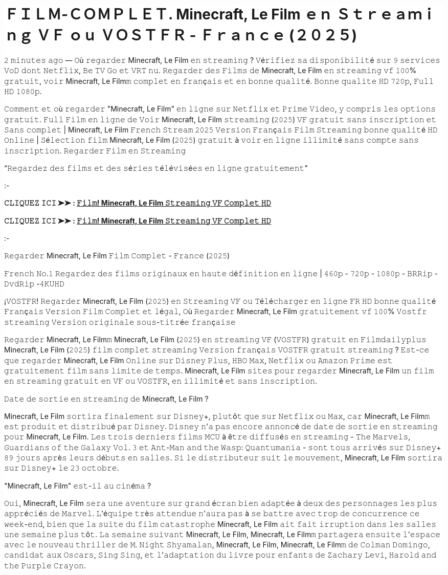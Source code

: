 # ＦＩＬＭ-ＣＯＭＰＬＥＴ. Minecraft, Le Film ｅｎ Ｓｔｒｅａｍｉｎｇ ＶＦ ｏｕ ＶＯＳＴＦＲ - Ｆｒａｎｃｅ (２０２５)

𝟸 𝚖𝚒𝚗𝚞𝚝𝚎𝚜 𝚊𝚐𝚘 — 𝙾ù 𝚛𝚎𝚐𝚊𝚛𝚍𝚎𝚛 Minecraft, Le Film 𝚎𝚗 𝚜𝚝𝚛𝚎𝚊𝚖𝚒𝚗𝚐 ? 𝚅é𝚛𝚒𝚏𝚒𝚎𝚣 𝚜𝚊 𝚍𝚒𝚜𝚙𝚘𝚗𝚒𝚋𝚒𝚕𝚒𝚝é 𝚜𝚞𝚛 𝟿 𝚜𝚎𝚛𝚟𝚒𝚌𝚎𝚜 𝚅𝚘𝙳 𝚍𝚘𝚗𝚝 𝙽𝚎𝚝𝚏𝚕𝚒𝚡, 𝙱𝚎 𝚃𝚅 𝙶𝚘 𝚎𝚝 𝚅𝚁𝚃 𝚗𝚞. 𝚁𝚎𝚐𝚊𝚛𝚍𝚎𝚛 𝚍𝚎𝚜 𝙵𝚒𝚕𝚖𝚜 𝚍𝚎 Minecraft, Le Film 𝚎𝚗 𝚜𝚝𝚛𝚎𝚊𝚖𝚒𝚗𝚐 𝚟𝚏 𝟷𝟶𝟶% 𝚐𝚛𝚊𝚝𝚞𝚒𝚝, 𝚟𝚘𝚒𝚛 Minecraft, Le Film𝚖 𝚌𝚘𝚖𝚙𝚕𝚎𝚝 𝚎𝚗 𝚏𝚛𝚊𝚗ç𝚊𝚒𝚜 𝚎𝚝 𝚎𝚗 𝚋𝚘𝚗𝚗𝚎 𝚚𝚞𝚊𝚕𝚒𝚝é. 𝙱𝚘𝚗𝚗𝚎 𝚚𝚞𝚊𝚕𝚒𝚝𝚎 𝙷𝙳 𝟽𝟸𝟶𝚙, 𝙵𝚞𝚕𝚕 𝙷𝙳 𝟷𝟶𝟾𝟶𝚙.

𝙲𝚘𝚖𝚖𝚎𝚗𝚝 𝚎𝚝 𝚘ù 𝚛𝚎𝚐𝚊𝚛𝚍𝚎𝚛 "Minecraft, Le Film" 𝚎𝚗 𝚕𝚒𝚐𝚗𝚎 𝚜𝚞𝚛 𝙽𝚎𝚝𝚏𝚕𝚒𝚡 𝚎𝚝 𝙿𝚛𝚒𝚖𝚎 𝚅𝚒𝚍𝚎𝚘, 𝚢 𝚌𝚘𝚖𝚙𝚛𝚒𝚜 𝚕𝚎𝚜 𝚘𝚙𝚝𝚒𝚘𝚗𝚜 𝚐𝚛𝚊𝚝𝚞𝚒𝚝. 𝙵𝚞𝚕𝚕 𝙵𝚒𝚕𝚖 𝚎𝚗 𝚕𝚒𝚐𝚗𝚎 𝚍𝚎 𝚅𝚘𝚒𝚛 Minecraft, Le Film 𝚜𝚝𝚛𝚎𝚊𝚖𝚒𝚗𝚐 (𝟸𝟶𝟸𝟻) 𝚅𝙵 𝚐𝚛𝚊𝚝𝚞𝚒𝚝 𝚜𝚊𝚗𝚜 𝚒𝚗𝚜𝚌𝚛𝚒𝚙𝚝𝚒𝚘𝚗 𝚎𝚝 𝚂𝚊𝚗𝚜 𝚌𝚘𝚖𝚙𝚕𝚎𝚝 | Minecraft, Le Film 𝙵𝚛𝚎𝚗𝚌𝚑 𝚂𝚝𝚛𝚎𝚊𝚖 𝟸𝟶𝟸𝟻 𝚅𝚎𝚛𝚜𝚒𝚘𝚗 𝙵𝚛𝚊𝚗ç𝚊𝚒𝚜 𝙵𝚒𝚕𝚖 𝚂𝚝𝚛𝚎𝚊𝚖𝚒𝚗𝚐 𝚋𝚘𝚗𝚗𝚎 𝚚𝚞𝚊𝚕𝚒𝚝é 𝙷𝙳 𝙾𝚗𝚕𝚒𝚗𝚎 | 𝚂é𝚕𝚎𝚌𝚝𝚒𝚘𝚗 𝚏𝚒𝚕𝚖 Minecraft, Le Film (𝟸𝟶𝟸𝟻) 𝚐𝚛𝚊𝚝𝚞𝚒𝚝 à 𝚟𝚘𝚒𝚛 𝚎𝚗 𝚕𝚒𝚐𝚗𝚎 𝚒𝚕𝚕𝚒𝚖𝚒𝚝é 𝚜𝚊𝚗𝚜 𝚌𝚘𝚖𝚙𝚝𝚎 𝚜𝚊𝚗𝚜 𝚒𝚗𝚜𝚌𝚛𝚒𝚙𝚝𝚒𝚘𝚗. 𝚁𝚎𝚐𝚊𝚛𝚍𝚎𝚛 𝙵𝚒𝚕𝚖 𝚎𝚗 𝚂𝚝𝚛𝚎𝚊𝚖𝚒𝚗𝚐


“𝚁𝚎𝚐𝚊𝚛𝚍𝚎𝚣 𝚍𝚎𝚜 𝚏𝚒𝚕𝚖𝚜 𝚎𝚝 𝚍𝚎𝚜 𝚜é𝚛𝚒𝚎𝚜 𝚝é𝚕é𝚟𝚒𝚜é𝚎𝚜 𝚎𝚗 𝚕𝚒𝚐𝚗𝚎 𝚐𝚛𝚊𝚝𝚞𝚒𝚝𝚎𝚖𝚎𝚗𝚝”

:-

**𝙲𝙻𝙸𝚀𝚄𝙴𝚉 𝙸𝙲𝙸 ➤➤ : [𝙵𝚒𝚕𝚖! Minecraft, Le Film 𝚂𝚝𝚛𝚎𝚊𝚖𝚒𝚗𝚐 𝚅𝙵 𝙲𝚘𝚖𝚙𝚕𝚎𝚝﻿ 𝙷𝙳](https://t.co/8sWnQR6Scl)**

**𝙲𝙻𝙸𝚀𝚄𝙴𝚉 𝙸𝙲𝙸 ➤➤ : [𝙵𝚒𝚕𝚖! Minecraft, Le Film 𝚂𝚝𝚛𝚎𝚊𝚖𝚒𝚗𝚐 𝚅𝙵 𝙲𝚘𝚖𝚙𝚕𝚎𝚝﻿ 𝙷𝙳](https://t.co/8sWnQR6Scl)**

:-

𝚁𝚎𝚐𝚊𝚛𝚍𝚎𝚛 Minecraft, Le Film 𝙵𝚒𝚕𝚖 𝙲𝚘𝚖𝚙𝚕𝚎𝚝 - 𝙵𝚛𝚊𝚗𝚌𝚎 (𝟸𝟶𝟸𝟻)

𝙵𝚛𝚎𝚗𝚌𝚑 𝙽𝚘.𝟷 𝚁𝚎𝚐𝚊𝚛𝚍𝚎𝚣 𝚍𝚎𝚜 𝚏𝚒𝚕𝚖𝚜 𝚘𝚛𝚒𝚐𝚒𝚗𝚊𝚞𝚡 𝚎𝚗 𝚑𝚊𝚞𝚝𝚎 𝚍é𝚏𝚒𝚗𝚒𝚝𝚒𝚘𝚗 𝚎𝚗 𝚕𝚒𝚐𝚗𝚎 | 𝟺𝟼𝟶𝚙 - 𝟽𝟸𝟶𝚙 - 𝟷𝟶𝟾𝟶𝚙 - 𝙱𝚁𝚁𝚒𝚙 - 𝙳𝚟𝚍𝚁𝚒𝚙 -𝟺𝙺𝚄𝙷𝙳

¡𝚅𝙾𝚂𝚃𝙵𝚁! 𝚁𝚎𝚐𝚊𝚛𝚍𝚎𝚛 Minecraft, Le Film (𝟸𝟶𝟸𝟻) 𝚎𝚗 𝚂𝚝𝚛𝚎𝚊𝚖𝚒𝚗𝚐 𝚅𝙵 𝚘𝚞 𝚃é𝚕é𝚌𝚑𝚊𝚛𝚐𝚎𝚛 𝚎𝚗 𝚕𝚒𝚐𝚗𝚎 𝙵𝚁 𝙷𝙳 𝚋𝚘𝚗𝚗𝚎 𝚚𝚞𝚊𝚕𝚒𝚝é 𝙵𝚛𝚊𝚗ç𝚊𝚒𝚜 𝚅𝚎𝚛𝚜𝚒𝚘𝚗 𝙵𝚒𝚕𝚖 𝙲𝚘𝚖𝚙𝚕𝚎𝚝 𝚎𝚝 𝚕é𝚐𝚊𝚕, 𝙾ù 𝚁𝚎𝚐𝚊𝚛𝚍𝚎𝚛 Minecraft, Le Film 𝚐𝚛𝚊𝚝𝚞𝚒𝚝𝚎𝚖𝚎𝚗𝚝 𝚟𝚏 𝟷𝟶𝟶% 𝚅𝚘𝚜𝚝𝚏𝚛 𝚜𝚝𝚛𝚎𝚊𝚖𝚒𝚗𝚐 𝚅𝚎𝚛𝚜𝚒𝚘𝚗 𝚘𝚛𝚒𝚐𝚒𝚗𝚊𝚕𝚎 𝚜𝚘𝚞𝚜-𝚝𝚒𝚝𝚛é𝚎 𝚏𝚛𝚊𝚗ç𝚊𝚒𝚜𝚎

𝚁𝚎𝚐𝚊𝚛𝚍𝚎𝚛 Minecraft, Le Film𝚖 Minecraft, Le Film (𝟸𝟶𝟸𝟻) 𝚎𝚗 𝚜𝚝𝚛𝚎𝚊𝚖𝚒𝚗𝚐 𝚅𝙵 (𝚅𝙾𝚂𝚃𝙵𝚁) 𝚐𝚛𝚊𝚝𝚞𝚒𝚝 𝚎𝚗 𝙵𝚒𝚕𝚖𝚍𝚊𝚒𝚕𝚢𝚙𝚕𝚞𝚜 Minecraft, Le Film (𝟸𝟶𝟸𝟻) 𝚏𝚒𝚕𝚖 𝚌𝚘𝚖𝚙𝚕𝚎𝚝 𝚜𝚝𝚛𝚎𝚊𝚖𝚒𝚗𝚐 𝚅𝚎𝚛𝚜𝚒𝚘𝚗 𝚏𝚛𝚊𝚗ç𝚊𝚒𝚜 𝚅𝙾𝚂𝚃𝙵𝚁 𝚐𝚛𝚊𝚝𝚞𝚒𝚝 𝚜𝚝𝚛𝚎𝚊𝚖𝚒𝚗𝚐 ? 𝙴𝚜𝚝-𝚌𝚎 𝚚𝚞𝚎 𝚛𝚎𝚐𝚊𝚛𝚍𝚎𝚛 Minecraft, Le Film 𝙾𝚗𝚕𝚒𝚗𝚎 𝚜𝚞𝚛 𝙳𝚒𝚜𝚗𝚎𝚢 𝙿𝚕𝚞𝚜, 𝙷𝙱𝙾 𝙼𝚊𝚡, 𝙽𝚎𝚝𝚏𝚕𝚒𝚡 𝚘𝚞 𝙰𝚖𝚊𝚣𝚘𝚗 𝙿𝚛𝚒𝚖𝚎 𝚎𝚜𝚝 𝚐𝚛𝚊𝚝𝚞𝚒𝚝𝚎𝚖𝚎𝚗𝚝 𝚏𝚒𝚕𝚖 𝚜𝚊𝚗𝚜 𝚕𝚒𝚖𝚒𝚝𝚎 𝚍𝚎 𝚝𝚎𝚖𝚙𝚜. Minecraft, Le Film 𝚜𝚒𝚝𝚎𝚜 𝚙𝚘𝚞𝚛 𝚛𝚎𝚐𝚊𝚛𝚍𝚎𝚛 Minecraft, Le Film 𝚞𝚗 𝚏𝚒𝚕𝚖 𝚎𝚗 𝚜𝚝𝚛𝚎𝚊𝚖𝚒𝚗𝚐 𝚐𝚛𝚊𝚝𝚞𝚒𝚝 𝚎𝚗 𝚅𝙵 𝚘𝚞 𝚅𝙾𝚂𝚃𝙵𝚁, 𝚎𝚗 𝚒𝚕𝚕𝚒𝚖𝚒𝚝é 𝚎𝚝 𝚜𝚊𝚗𝚜 𝚒𝚗𝚜𝚌𝚛𝚒𝚙𝚝𝚒𝚘𝚗.

𝙳𝚊𝚝𝚎 𝚍𝚎 𝚜𝚘𝚛𝚝𝚒𝚎 𝚎𝚗 𝚜𝚝𝚛𝚎𝚊𝚖𝚒𝚗𝚐 𝚍𝚎 Minecraft, Le Film ?

Minecraft, Le Film 𝚜𝚘𝚛𝚝𝚒𝚛𝚊 𝚏𝚒𝚗𝚊𝚕𝚎𝚖𝚎𝚗𝚝 𝚜𝚞𝚛 𝙳𝚒𝚜𝚗𝚎𝚢+, 𝚙𝚕𝚞𝚝ô𝚝 𝚚𝚞𝚎 𝚜𝚞𝚛 𝙽𝚎𝚝𝚏𝚕𝚒𝚡 𝚘𝚞 𝙼𝚊𝚡, 𝚌𝚊𝚛 Minecraft, Le Film𝚖 𝚎𝚜𝚝 𝚙𝚛𝚘𝚍𝚞𝚒𝚝 𝚎𝚝 𝚍𝚒𝚜𝚝𝚛𝚒𝚋𝚞é 𝚙𝚊𝚛 𝙳𝚒𝚜𝚗𝚎𝚢. 𝙳𝚒𝚜𝚗𝚎𝚢 𝚗'𝚊 𝚙𝚊𝚜 𝚎𝚗𝚌𝚘𝚛𝚎 𝚊𝚗𝚗𝚘𝚗𝚌é 𝚍𝚎 𝚍𝚊𝚝𝚎 𝚍𝚎 𝚜𝚘𝚛𝚝𝚒𝚎 𝚎𝚗 𝚜𝚝𝚛𝚎𝚊𝚖𝚒𝚗𝚐 𝚙𝚘𝚞𝚛 Minecraft, Le Film. 𝙻𝚎𝚜 𝚝𝚛𝚘𝚒𝚜 𝚍𝚎𝚛𝚗𝚒𝚎𝚛𝚜 𝚏𝚒𝚕𝚖𝚜 𝙼𝙲𝚄 à ê𝚝𝚛𝚎 𝚍𝚒𝚏𝚏𝚞𝚜é𝚜 𝚎𝚗 𝚜𝚝𝚛𝚎𝚊𝚖𝚒𝚗𝚐 - 𝚃𝚑𝚎 𝙼𝚊𝚛𝚟𝚎𝚕𝚜, 𝙶𝚞𝚊𝚛𝚍𝚒𝚊𝚗𝚜 𝚘𝚏 𝚝𝚑𝚎 𝙶𝚊𝚕𝚊𝚡𝚢 𝚅𝚘𝚕. 𝟹 𝚎𝚝 𝙰𝚗𝚝-𝙼𝚊𝚗 𝚊𝚗𝚍 𝚝𝚑𝚎 𝚆𝚊𝚜𝚙: 𝚀𝚞𝚊𝚗𝚝𝚞𝚖𝚊𝚗𝚒𝚊 - 𝚜𝚘𝚗𝚝 𝚝𝚘𝚞𝚜 𝚊𝚛𝚛𝚒𝚟é𝚜 𝚜𝚞𝚛 𝙳𝚒𝚜𝚗𝚎𝚢+ 𝟾𝟿 𝚓𝚘𝚞𝚛𝚜 𝚊𝚙𝚛è𝚜 𝚕𝚎𝚞𝚛𝚜 𝚍é𝚋𝚞𝚝𝚜 𝚎𝚗 𝚜𝚊𝚕𝚕𝚎𝚜. 𝚂𝚒 𝚕𝚎 𝚍𝚒𝚜𝚝𝚛𝚒𝚋𝚞𝚝𝚎𝚞𝚛 𝚜𝚞𝚒𝚝 𝚕𝚎 𝚖𝚘𝚞𝚟𝚎𝚖𝚎𝚗𝚝, Minecraft, Le Film 𝚜𝚘𝚛𝚝𝚒𝚛𝚊 𝚜𝚞𝚛 𝙳𝚒𝚜𝚗𝚎𝚢+ 𝚕𝚎 𝟸𝟹 𝚘𝚌𝚝𝚘𝚋𝚛𝚎.

"Minecraft, Le Film" 𝚎𝚜𝚝-𝚒𝚕 𝚊𝚞 𝚌𝚒𝚗é𝚖𝚊 ?

𝙾𝚞𝚒, Minecraft, Le Film 𝚜𝚎𝚛𝚊 𝚞𝚗𝚎 𝚊𝚟𝚎𝚗𝚝𝚞𝚛𝚎 𝚜𝚞𝚛 𝚐𝚛𝚊𝚗𝚍 é𝚌𝚛𝚊𝚗 𝚋𝚒𝚎𝚗 𝚊𝚍𝚊𝚙𝚝é𝚎 à 𝚍𝚎𝚞𝚡 𝚍𝚎𝚜 𝚙𝚎𝚛𝚜𝚘𝚗𝚗𝚊𝚐𝚎𝚜 𝚕𝚎𝚜 𝚙𝚕𝚞𝚜 𝚊𝚙𝚙𝚛é𝚌𝚒é𝚜 𝚍𝚎 𝙼𝚊𝚛𝚟𝚎𝚕. 𝙻'é𝚚𝚞𝚒𝚙𝚎 𝚝𝚛è𝚜 𝚊𝚝𝚝𝚎𝚗𝚍𝚞𝚎 𝚗'𝚊𝚞𝚛𝚊 𝚙𝚊𝚜 à 𝚜𝚎 𝚋𝚊𝚝𝚝𝚛𝚎 𝚊𝚟𝚎𝚌 𝚝𝚛𝚘𝚙 𝚍𝚎 𝚌𝚘𝚗𝚌𝚞𝚛𝚛𝚎𝚗𝚌𝚎 𝚌𝚎 𝚠𝚎𝚎𝚔-𝚎𝚗𝚍, 𝚋𝚒𝚎𝚗 𝚚𝚞𝚎 𝚕𝚊 𝚜𝚞𝚒𝚝𝚎 𝚍𝚞 𝚏𝚒𝚕𝚖 𝚌𝚊𝚝𝚊𝚜𝚝𝚛𝚘𝚙𝚑𝚎 Minecraft, Le Film 𝚊𝚒𝚝 𝚏𝚊𝚒𝚝 𝚒𝚛𝚛𝚞𝚙𝚝𝚒𝚘𝚗 𝚍𝚊𝚗𝚜 𝚕𝚎𝚜 𝚜𝚊𝚕𝚕𝚎𝚜 𝚞𝚗𝚎 𝚜𝚎𝚖𝚊𝚒𝚗𝚎 𝚙𝚕𝚞𝚜 𝚝ô𝚝. 𝙻𝚊 𝚜𝚎𝚖𝚊𝚒𝚗𝚎 𝚜𝚞𝚒𝚟𝚊𝚗𝚝 Minecraft, Le Film, Minecraft, Le Film𝚖 𝚙𝚊𝚛𝚝𝚊𝚐𝚎𝚛𝚊 𝚎𝚗𝚜𝚞𝚒𝚝𝚎 𝚕'𝚎𝚜𝚙𝚊𝚌𝚎 𝚊𝚟𝚎𝚌 𝚕𝚎 𝚗𝚘𝚞𝚟𝚎𝚊𝚞 𝚝𝚑𝚛𝚒𝚕𝚕𝚎𝚛 𝚍𝚎 𝙼. 𝙽𝚒𝚐𝚑𝚝 𝚂𝚑𝚢𝚊𝚖𝚊𝚕𝚊𝚗, Minecraft, Le Film, Minecraft, Le Film𝚖 𝚍𝚎 𝙲𝚘𝚕𝚖𝚊𝚗 𝙳𝚘𝚖𝚒𝚗𝚐𝚘, 𝚌𝚊𝚗𝚍𝚒𝚍𝚊𝚝 𝚊𝚞𝚡 𝙾𝚜𝚌𝚊𝚛𝚜, 𝚂𝚒𝚗𝚐 𝚂𝚒𝚗𝚐, 𝚎𝚝 𝚕'𝚊𝚍𝚊𝚙𝚝𝚊𝚝𝚒𝚘𝚗 𝚍𝚞 𝚕𝚒𝚟𝚛𝚎 𝚙𝚘𝚞𝚛 𝚎𝚗𝚏𝚊𝚗𝚝𝚜 𝚍𝚎 𝚉𝚊𝚌𝚑𝚊𝚛𝚢 𝙻𝚎𝚟𝚒, 𝙷𝚊𝚛𝚘𝚕𝚍 𝚊𝚗𝚍 𝚝𝚑𝚎 𝙿𝚞𝚛𝚙𝚕𝚎 𝙲𝚛𝚊𝚢𝚘𝚗.
